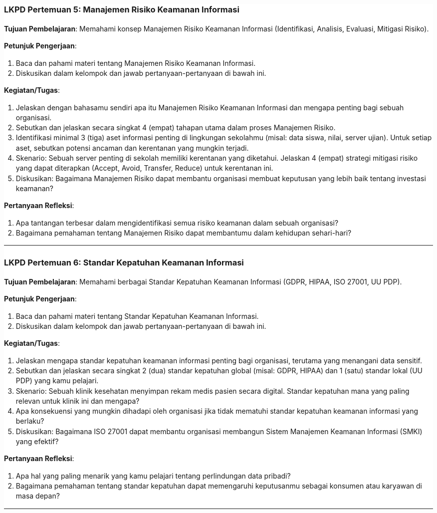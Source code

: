 
### LKPD Pertemuan 5: Manajemen Risiko Keamanan Informasi
**Tujuan Pembelajaran**: Memahami konsep Manajemen Risiko Keamanan Informasi (Identifikasi, Analisis, Evaluasi, Mitigasi Risiko).

**Petunjuk Pengerjaan**:
1.  Baca dan pahami materi tentang Manajemen Risiko Keamanan Informasi.
2.  Diskusikan dalam kelompok dan jawab pertanyaan-pertanyaan di bawah ini.

**Kegiatan/Tugas**:
1.  Jelaskan dengan bahasamu sendiri apa itu Manajemen Risiko Keamanan Informasi dan mengapa penting bagi sebuah organisasi.
2.  Sebutkan dan jelaskan secara singkat 4 (empat) tahapan utama dalam proses Manajemen Risiko.
3.  Identifikasi minimal 3 (tiga) aset informasi penting di lingkungan sekolahmu (misal: data siswa, nilai, server ujian). Untuk setiap aset, sebutkan potensi ancaman dan kerentanan yang mungkin terjadi.
4.  Skenario: Sebuah server penting di sekolah memiliki kerentanan yang diketahui. Jelaskan 4 (empat) strategi mitigasi risiko yang dapat diterapkan (Accept, Avoid, Transfer, Reduce) untuk kerentanan ini.
5.  Diskusikan: Bagaimana Manajemen Risiko dapat membantu organisasi membuat keputusan yang lebih baik tentang investasi keamanan?

**Pertanyaan Refleksi**:
1.  Apa tantangan terbesar dalam mengidentifikasi semua risiko keamanan dalam sebuah organisasi?
2.  Bagaimana pemahaman tentang Manajemen Risiko dapat membantumu dalam kehidupan sehari-hari?

---

### LKPD Pertemuan 6: Standar Kepatuhan Keamanan Informasi
**Tujuan Pembelajaran**: Memahami berbagai Standar Kepatuhan Keamanan Informasi (GDPR, HIPAA, ISO 27001, UU PDP).

**Petunjuk Pengerjaan**:
1.  Baca dan pahami materi tentang Standar Kepatuhan Keamanan Informasi.
2.  Diskusikan dalam kelompok dan jawab pertanyaan-pertanyaan di bawah ini.

**Kegiatan/Tugas**:
1.  Jelaskan mengapa standar kepatuhan keamanan informasi penting bagi organisasi, terutama yang menangani data sensitif.
2.  Sebutkan dan jelaskan secara singkat 2 (dua) standar kepatuhan global (misal: GDPR, HIPAA) dan 1 (satu) standar lokal (UU PDP) yang kamu pelajari.
3.  Skenario: Sebuah klinik kesehatan menyimpan rekam medis pasien secara digital. Standar kepatuhan mana yang paling relevan untuk klinik ini dan mengapa?
4.  Apa konsekuensi yang mungkin dihadapi oleh organisasi jika tidak mematuhi standar kepatuhan keamanan informasi yang berlaku?
5.  Diskusikan: Bagaimana ISO 27001 dapat membantu organisasi membangun Sistem Manajemen Keamanan Informasi (SMKI) yang efektif?

**Pertanyaan Refleksi**:
1.  Apa hal yang paling menarik yang kamu pelajari tentang perlindungan data pribadi?
2.  Bagaimana pemahaman tentang standar kepatuhan dapat memengaruhi keputusanmu sebagai konsumen atau karyawan di masa depan?

---
